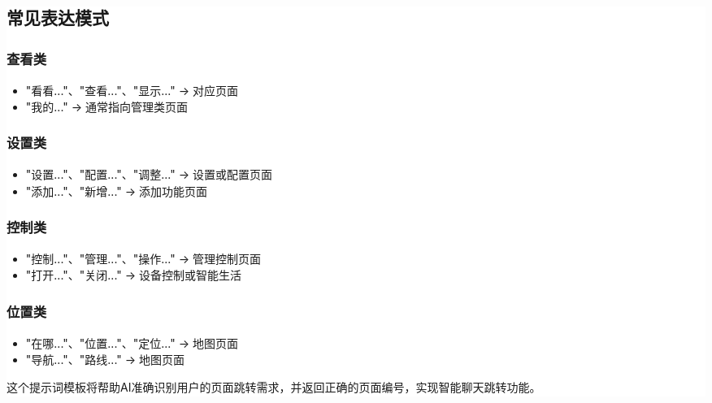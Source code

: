 ## 常见表达模式

### 查看类
- "看看..."、"查看..."、"显示..." → 对应页面
- "我的..." → 通常指向管理类页面

### 设置类
- "设置..."、"配置..."、"调整..." → 设置或配置页面
- "添加..."、"新增..." → 添加功能页面

### 控制类
- "控制..."、"管理..."、"操作..." → 管理控制页面
- "打开..."、"关闭..." → 设备控制或智能生活

### 位置类
- "在哪..."、"位置..."、"定位..." → 地图页面
- "导航..."、"路线..." → 地图页面

这个提示词模板将帮助AI准确识别用户的页面跳转需求，并返回正确的页面编号，实现智能聊天跳转功能。 